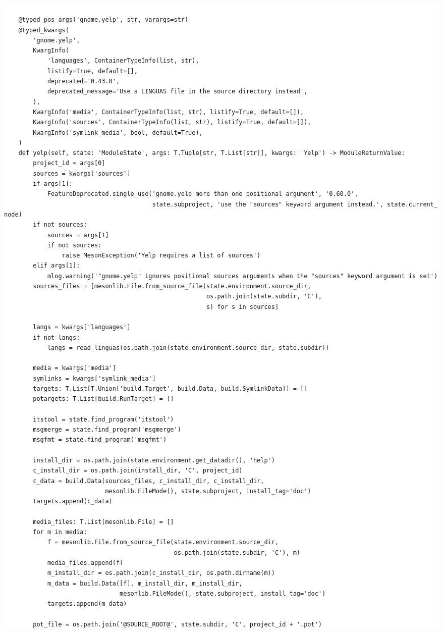 ```

    @typed_pos_args('gnome.yelp', str, varargs=str)
    @typed_kwargs(
        'gnome.yelp',
        KwargInfo(
            'languages', ContainerTypeInfo(list, str),
            listify=True, default=[],
            deprecated='0.43.0',
            deprecated_message='Use a LINGUAS file in the source directory instead',
        ),
        KwargInfo('media', ContainerTypeInfo(list, str), listify=True, default=[]),
        KwargInfo('sources', ContainerTypeInfo(list, str), listify=True, default=[]),
        KwargInfo('symlink_media', bool, default=True),
    )
    def yelp(self, state: 'ModuleState', args: T.Tuple[str, T.List[str]], kwargs: 'Yelp') -> ModuleReturnValue:
        project_id = args[0]
        sources = kwargs['sources']
        if args[1]:
            FeatureDeprecated.single_use('gnome.yelp more than one positional argument', '0.60.0',
                                         state.subproject, 'use the "sources" keyword argument instead.', state.current_node)
        if not sources:
            sources = args[1]
            if not sources:
                raise MesonException('Yelp requires a list of sources')
        elif args[1]:
            mlog.warning('"gnome.yelp" ignores positional sources arguments when the "sources" keyword argument is set')
        sources_files = [mesonlib.File.from_source_file(state.environment.source_dir,
                                                        os.path.join(state.subdir, 'C'),
                                                        s) for s in sources]

        langs = kwargs['languages']
        if not langs:
            langs = read_linguas(os.path.join(state.environment.source_dir, state.subdir))

        media = kwargs['media']
        symlinks = kwargs['symlink_media']
        targets: T.List[T.Union['build.Target', build.Data, build.SymlinkData]] = []
        potargets: T.List[build.RunTarget] = []

        itstool = state.find_program('itstool')
        msgmerge = state.find_program('msgmerge')
        msgfmt = state.find_program('msgfmt')

        install_dir = os.path.join(state.environment.get_datadir(), 'help')
        c_install_dir = os.path.join(install_dir, 'C', project_id)
        c_data = build.Data(sources_files, c_install_dir, c_install_dir,
                            mesonlib.FileMode(), state.subproject, install_tag='doc')
        targets.append(c_data)

        media_files: T.List[mesonlib.File] = []
        for m in media:
            f = mesonlib.File.from_source_file(state.environment.source_dir,
                                               os.path.join(state.subdir, 'C'), m)
            media_files.append(f)
            m_install_dir = os.path.join(c_install_dir, os.path.dirname(m))
            m_data = build.Data([f], m_install_dir, m_install_dir,
                                mesonlib.FileMode(), state.subproject, install_tag='doc')
            targets.append(m_data)

        pot_file = os.path.join('@SOURCE_ROOT@', state.subdir, 'C', project_id + '.pot')
```